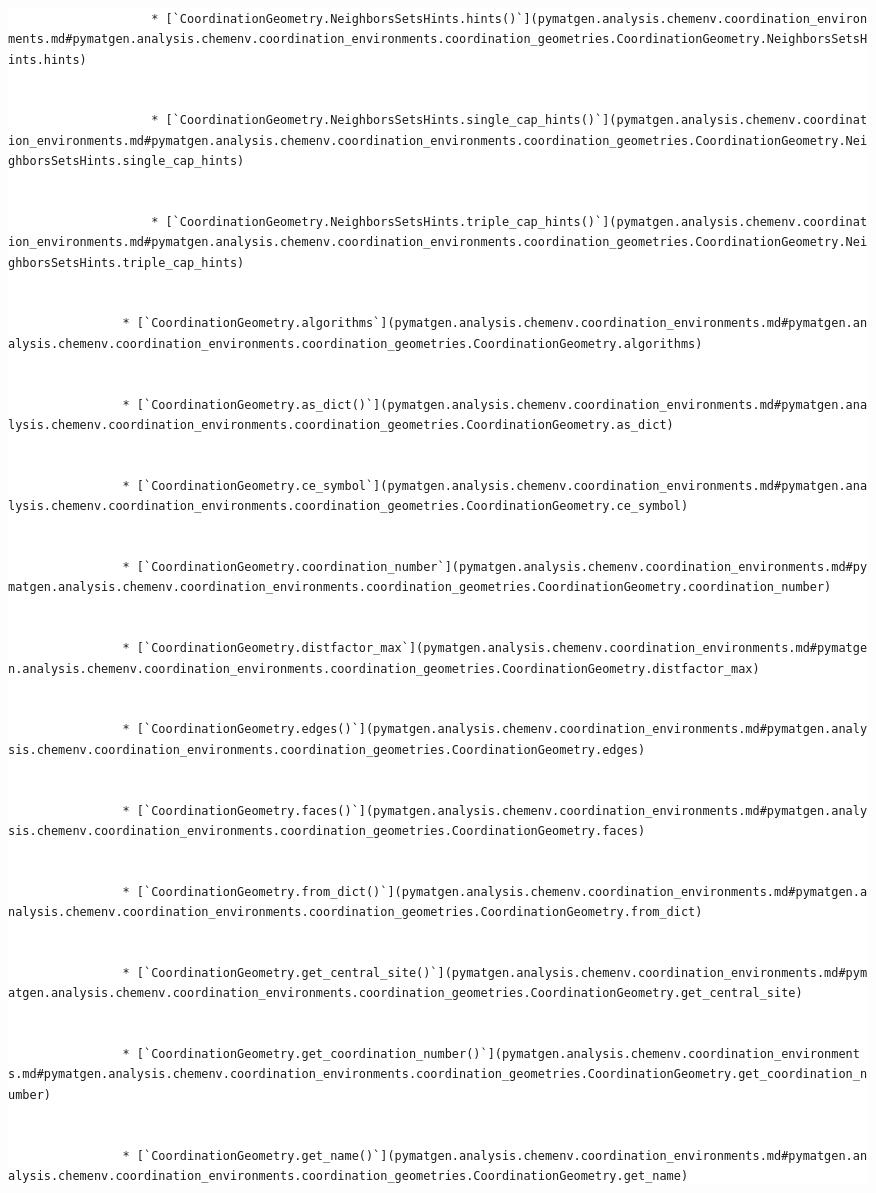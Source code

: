 
                        * [`CoordinationGeometry.NeighborsSetsHints.hints()`](pymatgen.analysis.chemenv.coordination_environments.md#pymatgen.analysis.chemenv.coordination_environments.coordination_geometries.CoordinationGeometry.NeighborsSetsHints.hints)


                        * [`CoordinationGeometry.NeighborsSetsHints.single_cap_hints()`](pymatgen.analysis.chemenv.coordination_environments.md#pymatgen.analysis.chemenv.coordination_environments.coordination_geometries.CoordinationGeometry.NeighborsSetsHints.single_cap_hints)


                        * [`CoordinationGeometry.NeighborsSetsHints.triple_cap_hints()`](pymatgen.analysis.chemenv.coordination_environments.md#pymatgen.analysis.chemenv.coordination_environments.coordination_geometries.CoordinationGeometry.NeighborsSetsHints.triple_cap_hints)


                    * [`CoordinationGeometry.algorithms`](pymatgen.analysis.chemenv.coordination_environments.md#pymatgen.analysis.chemenv.coordination_environments.coordination_geometries.CoordinationGeometry.algorithms)


                    * [`CoordinationGeometry.as_dict()`](pymatgen.analysis.chemenv.coordination_environments.md#pymatgen.analysis.chemenv.coordination_environments.coordination_geometries.CoordinationGeometry.as_dict)


                    * [`CoordinationGeometry.ce_symbol`](pymatgen.analysis.chemenv.coordination_environments.md#pymatgen.analysis.chemenv.coordination_environments.coordination_geometries.CoordinationGeometry.ce_symbol)


                    * [`CoordinationGeometry.coordination_number`](pymatgen.analysis.chemenv.coordination_environments.md#pymatgen.analysis.chemenv.coordination_environments.coordination_geometries.CoordinationGeometry.coordination_number)


                    * [`CoordinationGeometry.distfactor_max`](pymatgen.analysis.chemenv.coordination_environments.md#pymatgen.analysis.chemenv.coordination_environments.coordination_geometries.CoordinationGeometry.distfactor_max)


                    * [`CoordinationGeometry.edges()`](pymatgen.analysis.chemenv.coordination_environments.md#pymatgen.analysis.chemenv.coordination_environments.coordination_geometries.CoordinationGeometry.edges)


                    * [`CoordinationGeometry.faces()`](pymatgen.analysis.chemenv.coordination_environments.md#pymatgen.analysis.chemenv.coordination_environments.coordination_geometries.CoordinationGeometry.faces)


                    * [`CoordinationGeometry.from_dict()`](pymatgen.analysis.chemenv.coordination_environments.md#pymatgen.analysis.chemenv.coordination_environments.coordination_geometries.CoordinationGeometry.from_dict)


                    * [`CoordinationGeometry.get_central_site()`](pymatgen.analysis.chemenv.coordination_environments.md#pymatgen.analysis.chemenv.coordination_environments.coordination_geometries.CoordinationGeometry.get_central_site)


                    * [`CoordinationGeometry.get_coordination_number()`](pymatgen.analysis.chemenv.coordination_environments.md#pymatgen.analysis.chemenv.coordination_environments.coordination_geometries.CoordinationGeometry.get_coordination_number)


                    * [`CoordinationGeometry.get_name()`](pymatgen.analysis.chemenv.coordination_environments.md#pymatgen.analysis.chemenv.coordination_environments.coordination_geometries.CoordinationGeometry.get_name)
